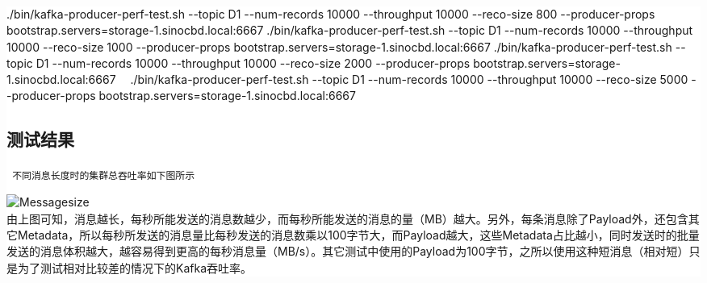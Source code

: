 <span class="hljs-built_in">.</span>/bin/kafka<span class="hljs-attribute">-producer</span><span class="hljs-attribute">-perf</span><span class="hljs-attribute">-test</span><span class="hljs-built_in">.</span>sh <span class="hljs-subst">--</span>topic D1 <span class="hljs-subst">--</span>num<span class="hljs-attribute">-records</span> <span class="hljs-number">10000</span>  <span class="hljs-subst">--</span>throughput <span class="hljs-number">10000</span> <span class="hljs-subst">--</span>reco<span class="hljs-attribute">-size</span> <span class="hljs-number">800</span> <span class="hljs-subst">--</span>producer<span class="hljs-attribute">-props</span> bootstrap<span class="hljs-built_in">.</span>servers<span class="hljs-subst">=</span>storage<span class="hljs-subst">-</span><span class="hljs-number">1.</span>sinocbd<span class="hljs-built_in">.</span><span class="hljs-built_in">local</span>:<span class="hljs-number">6667</span>
<span class="hljs-built_in">.</span>/bin/kafka<span class="hljs-attribute">-producer</span><span class="hljs-attribute">-perf</span><span class="hljs-attribute">-test</span><span class="hljs-built_in">.</span>sh <span class="hljs-subst">--</span>topic D1 <span class="hljs-subst">--</span>num<span class="hljs-attribute">-records</span> <span class="hljs-number">10000</span>  <span class="hljs-subst">--</span>throughput <span class="hljs-number">10000</span> <span class="hljs-subst">--</span>reco<span class="hljs-attribute">-size</span> <span class="hljs-number">1000</span> <span class="hljs-subst">--</span>producer<span class="hljs-attribute">-props</span> bootstrap<span class="hljs-built_in">.</span>servers<span class="hljs-subst">=</span>storage<span class="hljs-subst">-</span><span class="hljs-number">1.</span>sinocbd<span class="hljs-built_in">.</span><span class="hljs-built_in">local</span>:<span class="hljs-number">6667</span>
<span class="hljs-built_in">.</span>/bin/kafka<span class="hljs-attribute">-producer</span><span class="hljs-attribute">-perf</span><span class="hljs-attribute">-test</span><span class="hljs-built_in">.</span>sh <span class="hljs-subst">--</span>topic D1 <span class="hljs-subst">--</span>num<span class="hljs-attribute">-records</span> <span class="hljs-number">10000</span>  <span class="hljs-subst">--</span>throughput <span class="hljs-number">10000</span> <span class="hljs-subst">--</span>reco<span class="hljs-attribute">-size</span> <span class="hljs-number">2000</span> <span class="hljs-subst">--</span>producer<span class="hljs-attribute">-props</span> bootstrap<span class="hljs-built_in">.</span>servers<span class="hljs-subst">=</span>storage<span class="hljs-subst">-</span><span class="hljs-number">1.</span>sinocbd<span class="hljs-built_in">.</span><span class="hljs-built_in">local</span>:<span class="hljs-number">6667</span>　
<span class="hljs-built_in">.</span>/bin/kafka<span class="hljs-attribute">-producer</span><span class="hljs-attribute">-perf</span><span class="hljs-attribute">-test</span><span class="hljs-built_in">.</span>sh <span class="hljs-subst">--</span>topic D1 <span class="hljs-subst">--</span>num<span class="hljs-attribute">-records</span> <span class="hljs-number">10000</span>  <span class="hljs-subst">--</span>throughput <span class="hljs-number">10000</span> <span class="hljs-subst">--</span>reco<span class="hljs-attribute">-size</span> <span class="hljs-number">5000</span> <span class="hljs-subst">--</span>producer<span class="hljs-attribute">-props</span> bootstrap<span class="hljs-built_in">.</span>servers<span class="hljs-subst">=</span>storage<span class="hljs-subst">-</span><span class="hljs-number">1.</span>sinocbd<span class="hljs-built_in">.</span><span class="hljs-built_in">local</span>:<span class="hljs-number">6667</span></code></pre>



<h2 id="测试结果">测试结果</h2>

<pre><code> 不同消息长度时的集群总吞吐率如下图所示
</code></pre>

<p><img src="https://img-blog.csdn.net/20180809175853801?watermark/2/text/aHR0cHM6Ly9ibG9nLmNzZG4ubmV0L3JhaW5ib3d6aG91ag==/font/5a6L5L2T/fontsize/400/fill/I0JBQkFCMA==/dissolve/70" alt="Messagesize" title=""> <br>
    由上图可知，消息越长，每秒所能发送的消息数越少，而每秒所能发送的消息的量（MB）越大。另外，每条消息除了Payload外，还包含其它Metadata，所以每秒所发送的消息量比每秒发送的消息数乘以100字节大，而Payload越大，这些Metadata占比越小，同时发送时的批量发送的消息体积越大，越容易得到更高的每秒消息量（MB/s）。其它测试中使用的Payload为100字节，之所以使用这种短消息（相对短）只是为了测试相对比较差的情况下的Kafka吞吐率。 </p>
